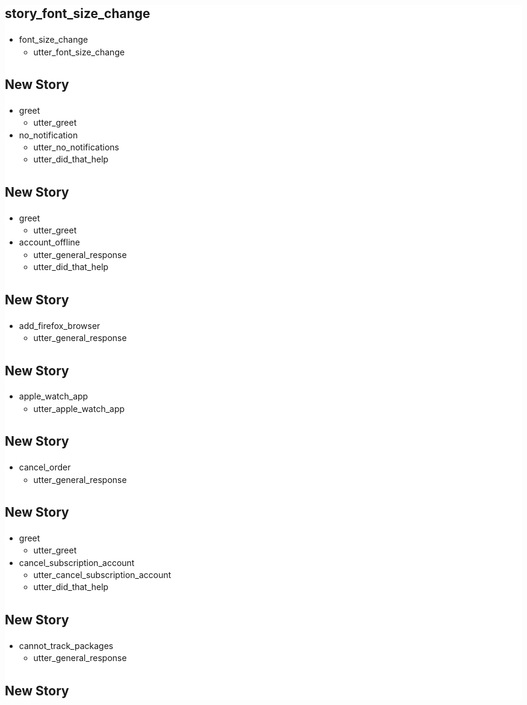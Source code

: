 ## story_font_size_change
* font_size_change
  - utter_font_size_change

## New Story

* greet
    - utter_greet
* no_notification
    - utter_no_notifications
    - utter_did_that_help

## New Story

* greet
    - utter_greet
* account_offline
    - utter_general_response
    - utter_did_that_help

## New Story

* add_firefox_browser
    - utter_general_response

## New Story

* apple_watch_app
    - utter_apple_watch_app

## New Story

* cancel_order
    - utter_general_response

## New Story

* greet
    - utter_greet
* cancel_subscription_account
    - utter_cancel_subscription_account
    - utter_did_that_help

## New Story

* cannot_track_packages
    - utter_general_response

## New Story

